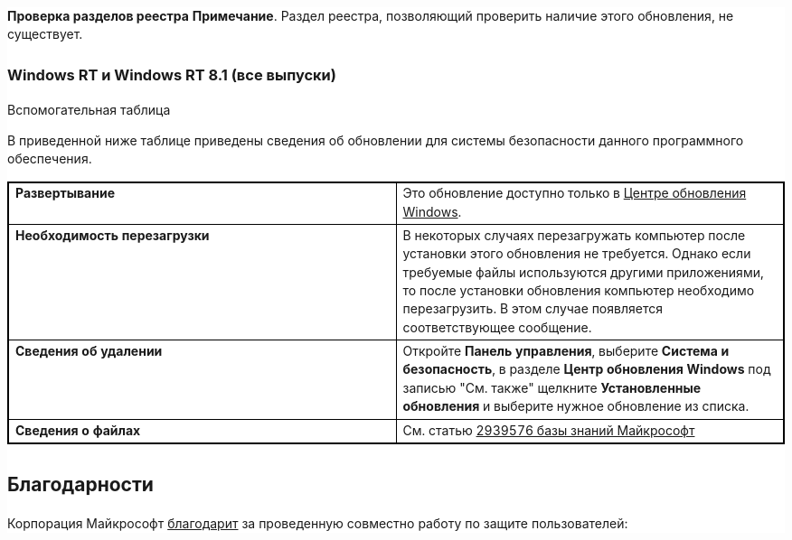 <tr class="odd">
<td style="border:1px solid black;"><strong>Проверка разделов реестра</strong></td>
<td style="border:1px solid black;"><strong>Примечание</strong>. Раздел реестра, позволяющий проверить наличие этого обновления, не существует.</td>
</tr>
</tbody>
</table>
  
### Windows RT и Windows RT 8.1 (все выпуски)
  
Вспомогательная таблица
  
В приведенной ниже таблице приведены сведения об обновлении для системы безопасности данного программного обеспечения.

 
<table style="border:1px solid black;">
<colgroup>
<col width="50%" />
<col width="50%" />
</colgroup>
<tbody>
<tr class="odd">
<td style="border:1px solid black;"><strong>Развертывание</strong></td>
<td style="border:1px solid black;">Это обновление доступно только в <a href="http://go.microsoft.com/fwlink/?linkid=21130">Центре обновления Windows</a>.</td>
</tr>
<tr class="even">
<td style="border:1px solid black;"><strong>Необходимость перезагрузки</strong></td>
<td style="border:1px solid black;">В некоторых случаях перезагружать компьютер после установки этого обновления не требуется. Однако если требуемые файлы используются другими приложениями, то после установки обновления компьютер необходимо перезагрузить. В этом случае появляется соответствующее сообщение.</td>
</tr>
<tr class="odd">
<td style="border:1px solid black;"><strong>Сведения об удалении</strong></td>
<td style="border:1px solid black;">Откройте <strong>Панель управления</strong>, выберите <strong>Система и безопасность</strong>, в разделе <strong>Центр обновления Windows</strong> под записью &quot;См. также&quot; щелкните <strong>Установленные обновления</strong> и выберите нужное обновление из списка.</td>
</tr>
<tr class="even">
<td style="border:1px solid black;"><strong>Сведения о файлах</strong></td>
<td style="border:1px solid black;">См. статью <a href="https://support.microsoft.com/kb/2939576">2939576 базы знаний Майкрософт</a></td>
</tr>
</tbody>
</table>
  
Благодарности  
-------------
  
<span id="sectionToggle6"></span>
Корпорация Майкрософт [благодарит](http://go.microsoft.com/fwlink/?linkid=21127) за проведенную совместно работу по защите пользователей:
  